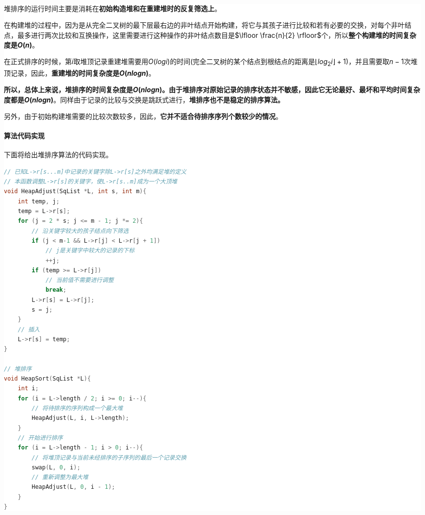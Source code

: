 堆排序的运行时间主要是消耗在**初始构造堆和在重建堆时的反复筛选上**。

在构建堆的过程中，因为是从完全二叉树的最下层最右边的非叶结点开始构建，将它与其孩子进行比较和若有必要的交换，对每个非叶结点，最多进行两次比较和互换操作，这里需要进行这种操作的非叶结点数目是$\lfloor \frac{n}{2} \rfloor$个，所以**整个构建堆的时间复杂度是$O(n)$**。

在正式排序的时候，第$i$取堆顶记录重建堆需要用$O(log i)$的时间(完全二叉树的某个结点到根结点的距离是$\lfloor log_2i \rfloor + 1$)，并且需要取$n-1$次堆顶记录，因此，**重建堆的时间复杂度是$O(nlogn)$**。

**所以，总体上来说，堆排序的时间复杂度是$O(nlogn)$。**由于堆排序对原始记录的排序状态并不敏感，因此它无论**最好、最坏和平均时间复杂度都是$O(nlogn)$**。同样由于记录的比较与交换是跳跃式进行，**堆排序也不是稳定的排序算法。**

另外，由于初始构建堆需要的比较次数较多，因此，**它并不适合待排序序列个数较少的情况**。

#### 算法代码实现

下面将给出堆排序算法的代码实现。

```c++
// 已知L->r[s...m]中记录的关键字除L->r[s]之外均满足堆的定义
// 本函数调整L->r[s]的关键字，使L->r[s..m]成为一个大顶堆
void HeapAdjust(SqList *L, int s, int m){
	int temp, j;
	temp = L->r[s];
	for (j = 2 * s; j <= m - 1; j *= 2){
		// 沿关键字较大的孩子结点向下筛选
		if (j < m-1 && L->r[j] < L->r[j + 1])
			// j是关键字中较大的记录的下标
			++j;
		if (temp >= L->r[j])
			// 当前值不需要进行调整
			break;
		L->r[s] = L->r[j];
		s = j;
	}
	// 插入
	L->r[s] = temp;
}

// 堆排序
void HeapSort(SqList *L){
	int i;
	for (i = L->length / 2; i >= 0; i--){
		// 将待排序的序列构成一个最大堆
		HeapAdjust(L, i, L->length);
	}
	// 开始进行排序
	for (i = L->length - 1; i > 0; i--){
		// 将堆顶记录与当前未经排序的子序列的最后一个记录交换
		swap(L, 0, i);
		// 重新调整为最大堆
		HeapAdjust(L, 0, i - 1);
	}
}

```
